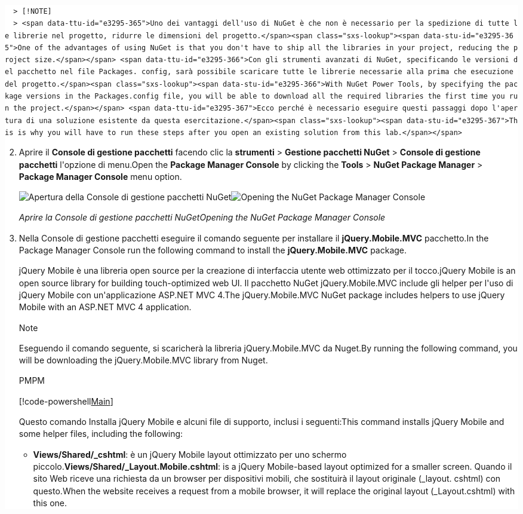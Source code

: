       > [!NOTE]
      > <span data-ttu-id="e3295-365">Uno dei vantaggi dell'uso di NuGet è che non è necessario per la spedizione di tutte le librerie nel progetto, ridurre le dimensioni del progetto.</span><span class="sxs-lookup"><span data-stu-id="e3295-365">One of the advantages of using NuGet is that you don't have to ship all the libraries in your project, reducing the project size.</span></span> <span data-ttu-id="e3295-366">Con gli strumenti avanzati di NuGet, specificando le versioni del pacchetto nel file Packages. config, sarà possibile scaricare tutte le librerie necessarie alla prima che esecuzione del progetto.</span><span class="sxs-lookup"><span data-stu-id="e3295-366">With NuGet Power Tools, by specifying the package versions in the Packages.config file, you will be able to download all the required libraries the first time you run the project.</span></span> <span data-ttu-id="e3295-367">Ecco perché è necessario eseguire questi passaggi dopo l'apertura di una soluzione esistente da questa esercitazione.</span><span class="sxs-lookup"><span data-stu-id="e3295-367">This is why you will have to run these steps after you open an existing solution from this lab.</span></span>
2. <span data-ttu-id="e3295-368">Aprire il **Console di gestione pacchetti** facendo clic la **strumenti** > **Gestione pacchetti NuGet** > **Console di gestione pacchetti**  l'opzione di menu.</span><span class="sxs-lookup"><span data-stu-id="e3295-368">Open the **Package Manager Console** by clicking the **Tools** > **NuGet Package Manager** > **Package Manager Console** menu option.</span></span>

    <span data-ttu-id="e3295-369">![Apertura della Console di gestione pacchetti NuGet](whats-new-in-aspnet-mvc-4/_static/image22.png "aprendo la Console di gestione pacchetti NuGet")</span><span class="sxs-lookup"><span data-stu-id="e3295-369">![Opening the NuGet Package Manager Console](whats-new-in-aspnet-mvc-4/_static/image22.png "Opening the NuGet Package Manager Console")</span></span>

    <span data-ttu-id="e3295-370">*Aprire la Console di gestione pacchetti NuGet*</span><span class="sxs-lookup"><span data-stu-id="e3295-370">*Opening the NuGet Package Manager Console*</span></span>
3. <span data-ttu-id="e3295-371">Nella Console di gestione pacchetti eseguire il comando seguente per installare il **jQuery.Mobile.MVC** pacchetto.</span><span class="sxs-lookup"><span data-stu-id="e3295-371">In the Package Manager Console run the following command to install the **jQuery.Mobile.MVC** package.</span></span>

    <span data-ttu-id="e3295-372">jQuery Mobile è una libreria open source per la creazione di interfaccia utente web ottimizzato per il tocco.</span><span class="sxs-lookup"><span data-stu-id="e3295-372">jQuery Mobile is an open source library for building touch-optimized web UI.</span></span> <span data-ttu-id="e3295-373">Il pacchetto NuGet jQuery.Mobile.MVC include gli helper per l'uso di jQuery Mobile con un'applicazione ASP.NET MVC 4.</span><span class="sxs-lookup"><span data-stu-id="e3295-373">The jQuery.Mobile.MVC NuGet package includes helpers to use jQuery Mobile with an ASP.NET MVC 4 application.</span></span>

    > [!NOTE]
    > <span data-ttu-id="e3295-374">Eseguendo il comando seguente, si scaricherà la libreria jQuery.Mobile.MVC da Nuget.</span><span class="sxs-lookup"><span data-stu-id="e3295-374">By running the following command, you will be downloading the jQuery.Mobile.MVC library from Nuget.</span></span>

    <span data-ttu-id="e3295-375">PM</span><span class="sxs-lookup"><span data-stu-id="e3295-375">PM</span></span>

    [!code-powershell[Main](whats-new-in-aspnet-mvc-4/samples/sample9.ps1)]

    <span data-ttu-id="e3295-376">Questo comando Installa jQuery Mobile e alcuni file di supporto, inclusi i seguenti:</span><span class="sxs-lookup"><span data-stu-id="e3295-376">This command installs jQuery Mobile and some helper files, including the following:</span></span>

    - <span data-ttu-id="e3295-377">**Views/Shared/\_cshtml**: è un jQuery Mobile layout ottimizzato per uno schermo piccolo.</span><span class="sxs-lookup"><span data-stu-id="e3295-377">**Views/Shared/\_Layout.Mobile.cshtml**: is a jQuery Mobile-based layout optimized for a smaller screen.</span></span> <span data-ttu-id="e3295-378">Quando il sito Web riceve una richiesta da un browser per dispositivi mobili, che sostituirà il layout originale (\_layout. cshtml) con questo.</span><span class="sxs-lookup"><span data-stu-id="e3295-378">When the website receives a request from a mobile browser, it will replace the original layout (\_Layout.cshtml) with this one.</span></span>